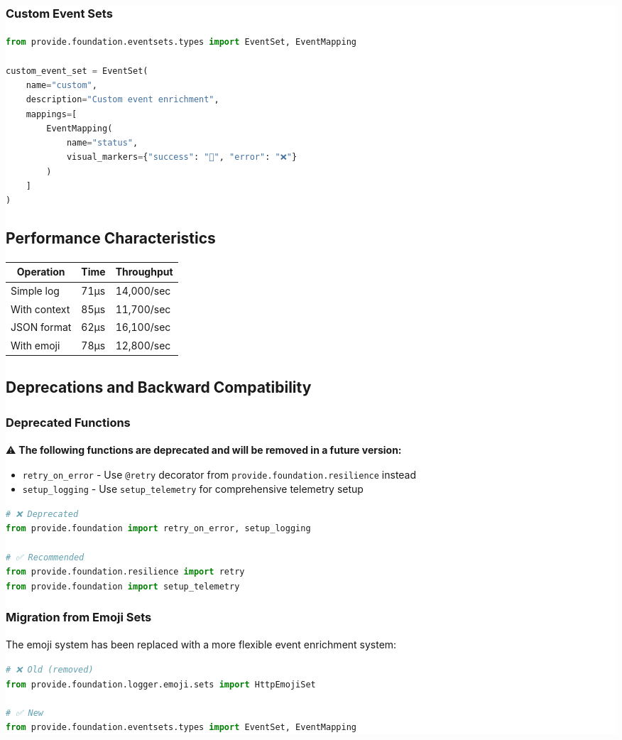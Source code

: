 ### Custom Event Sets

```python
from provide.foundation.eventsets.types import EventSet, EventMapping

custom_event_set = EventSet(
    name="custom",
    description="Custom event enrichment",
    mappings=[
        EventMapping(
            name="status", 
            visual_markers={"success": "🔧", "error": "❌"}
        )
    ]
)
```

## Performance Characteristics

| Operation | Time | Throughput |
|-----------|------|------------|
| Simple log | 71μs | 14,000/sec |
| With context | 85μs | 11,700/sec |
| JSON format | 62μs | 16,100/sec |
| With emoji | 78μs | 12,800/sec |

## Deprecations and Backward Compatibility

### Deprecated Functions

⚠️ **The following functions are deprecated and will be removed in a future version:**

- `retry_on_error` - Use `@retry` decorator from `provide.foundation.resilience` instead
- `setup_logging` - Use `setup_telemetry` for comprehensive telemetry setup

```python
# ❌ Deprecated
from provide.foundation import retry_on_error, setup_logging

# ✅ Recommended  
from provide.foundation.resilience import retry
from provide.foundation import setup_telemetry
```

### Migration from Emoji Sets

The emoji system has been replaced with a more flexible event enrichment system:

```python
# ❌ Old (removed)
from provide.foundation.logger.emoji.sets import HttpEmojiSet

# ✅ New
from provide.foundation.eventsets.types import EventSet, EventMapping
```
